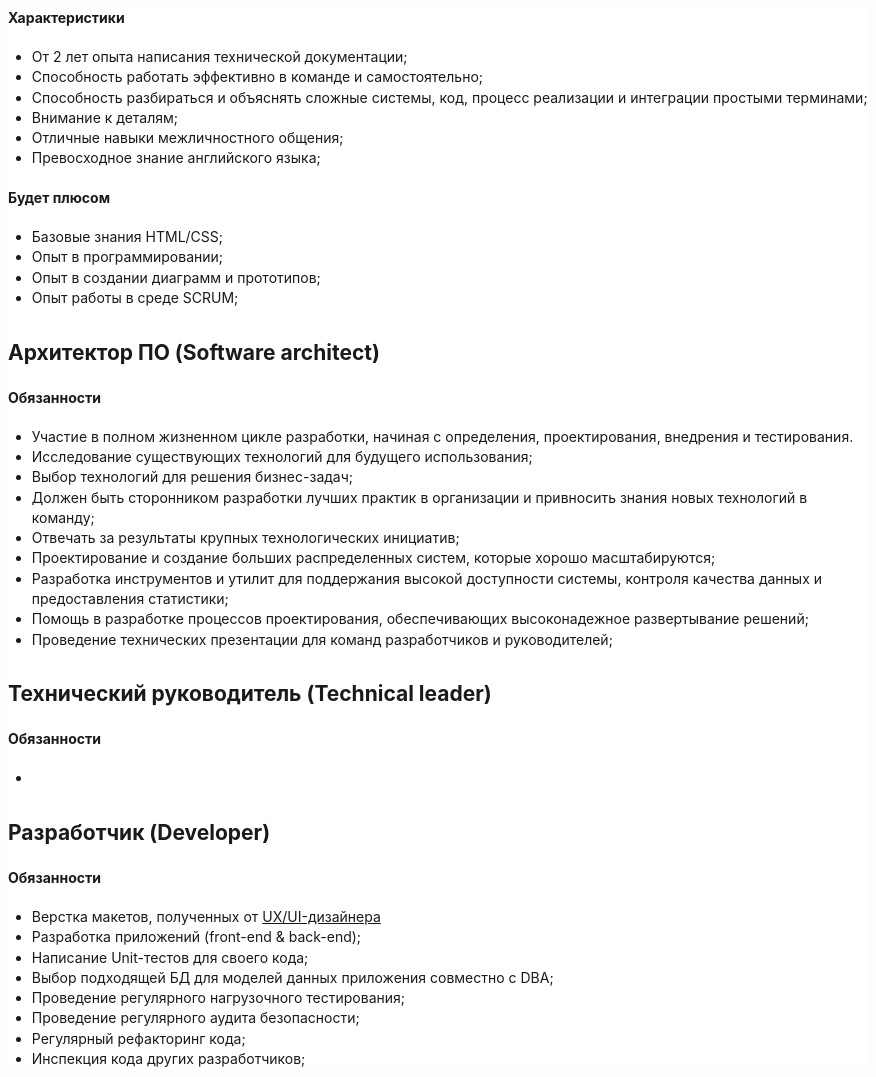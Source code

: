 #### Характеристики ####
- От 2 лет опыта написания технической документации;
- Способность работать эффективно в команде и самостоятельно;
- Способность разбираться и объяснять сложные системы, код, процесс реализации и интеграции простыми терминами;
- Внимание к деталям;
- Отличные навыки межличностного общения;
- Превосходное знание английского языка;

#### Будет плюсом ####
- Базовые знания HTML/CSS;
- Опыт в программировании;
- Опыт в создании диаграмм и прототипов;
- Опыт работы в среде SCRUM;

## Архитектор ПО (Software architect) ##

#### Обязанности ####
- Участие в полном жизненном цикле разработки, начиная с определения, проектирования, внедрения и тестирования.
- Исследование существующих технологий для будущего использования;
- Выбор технологий для решения бизнес-задач;
- Должен быть сторонником разработки лучших практик в организации и привносить знания новых технологий в команду;
- Отвечать за результаты крупных технологических инициатив;
- Проектирование и создание больших распределенных систем, которые хорошо масштабируются;
- Разработка инструментов и утилит для поддержания высокой доступности системы, контроля качества данных и предоставления статистики;
- Помощь в разработке процессов проектирования, обеспечивающих высоконадежное развертывание решений;
- Проведение технических презентации для команд разработчиков и руководителей;

## Технический руководитель (Technical leader) ##

#### Обязанности ####
- 

## Разработчик (Developer) ##

#### Обязанности ####
- Верстка макетов, полученных от [UX/UI-дизайнера](#uxui-дизайнер-uxui-designer)
- Разработка приложений (front-end & back-end);
- Написание Unit-тестов для своего кода;
- Выбор подходящей БД для моделей данных приложения совместно с DBA;
- Проведение регулярного нагрузочного тестирования;
- Проведение регулярного аудита безопасности;
- Регулярный рефакторинг кода;
- Инспекция кода других разработчиков;
